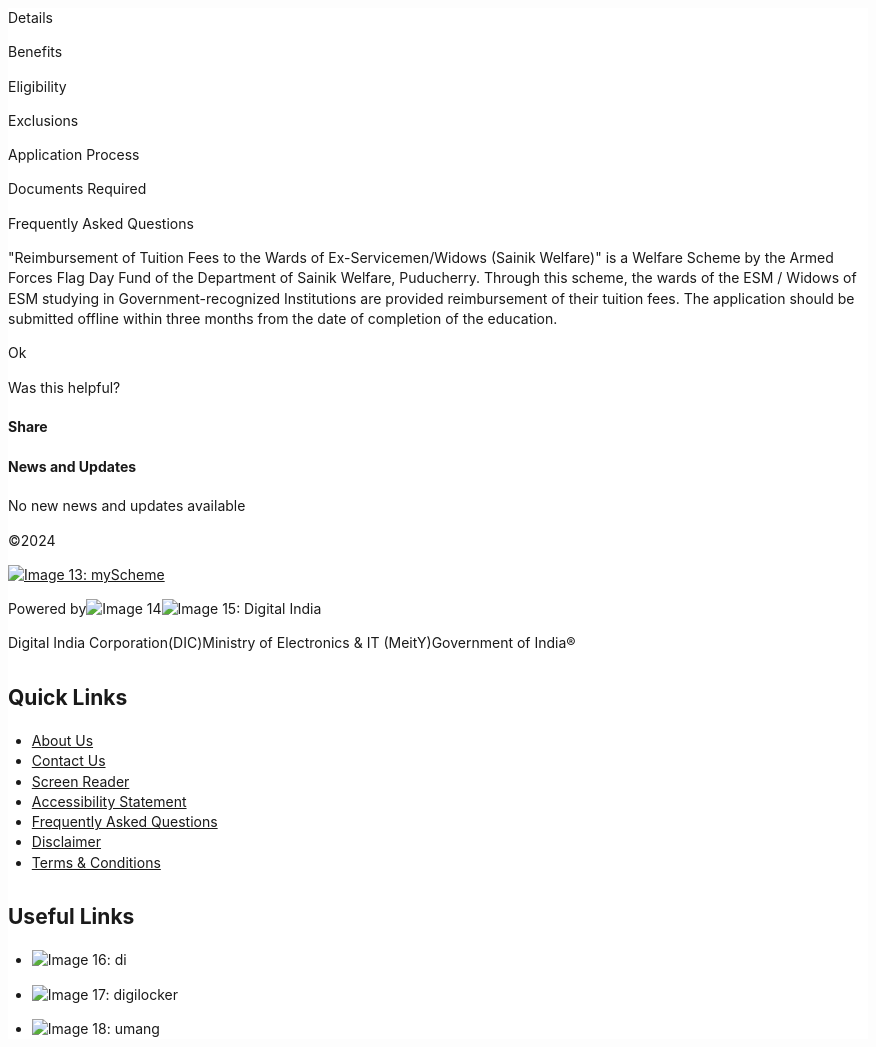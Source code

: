 Details

Benefits

Eligibility

Exclusions

Application Process

Documents Required

Frequently Asked Questions

"Reimbursement of Tuition Fees to the Wards of Ex-Servicemen/Widows (Sainik Welfare)" is a Welfare Scheme by the Armed Forces Flag Day Fund of the Department of Sainik Welfare, Puducherry. Through this scheme, the wards of the ESM / Widows of ESM studying in Government-recognized Institutions are provided reimbursement of their tuition fees. The application should be submitted offline within three months from the date of completion of the education.

Ok

Was this helpful?

#### Share

#### News and Updates

No new news and updates available

©2024

[![Image 13: myScheme](blob:https://www.myscheme.gov.in/b9a31d3949b1882a09ed2f8508d538f3)](https://www.myscheme.gov.in/)

Powered by![Image 14](blob:https://www.myscheme.gov.in/a01e597e35ed1eeaefa52c5d0c5fe71b)![Image 15: Digital India](blob:https://www.myscheme.gov.in/b9a31d3949b1882a09ed2f8508d538f3)

Digital India Corporation(DIC)Ministry of Electronics & IT (MeitY)Government of India®

Quick Links
-----------

*   [About Us](https://www.myscheme.gov.in/about)
*   [Contact Us](https://www.myscheme.gov.in/contact)
*   [Screen Reader](https://www.myscheme.gov.in/screen-reader)
*   [Accessibility Statement](https://www.myscheme.gov.in/accessibility-statement)
*   [Frequently Asked Questions](https://www.myscheme.gov.in/faqs)
*   [Disclaimer](https://www.myscheme.gov.in/disclaimer)
*   [Terms & Conditions](https://www.myscheme.gov.in/terms-conditions)

Useful Links
------------

*   ![Image 16: di](blob:https://www.myscheme.gov.in/b9a31d3949b1882a09ed2f8508d538f3)
    
*   ![Image 17: digilocker](blob:https://www.myscheme.gov.in/b9a31d3949b1882a09ed2f8508d538f3)
    
*   ![Image 18: umang](blob:https://www.myscheme.gov.in/b9a31d3949b1882a09ed2f8508d538f3)
    